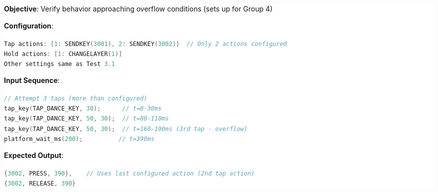 **Objective**: Verify behavior approaching overflow conditions (sets up for Group 4)

**Configuration**:
```cpp
Tap actions: [1: SENDKEY(3001), 2: SENDKEY(3002)]  // Only 2 actions configured
Hold actions: [1: CHANGELAYER(1)]
Other settings same as Test 3.1
```

**Input Sequence**:
```cpp
// Attempt 3 taps (more than configured)
tap_key(TAP_DANCE_KEY, 30);      // t=0-30ms
tap_key(TAP_DANCE_KEY, 50, 30);  // t=80-110ms
tap_key(TAP_DANCE_KEY, 50, 30);  // t=160-190ms (3rd tap - overflow)
platform_wait_ms(200);          // t=390ms
```

**Expected Output**:
```cpp
{3002, PRESS, 390},    // Uses last configured action (2nd tap action)
{3002, RELEASE, 390}
```